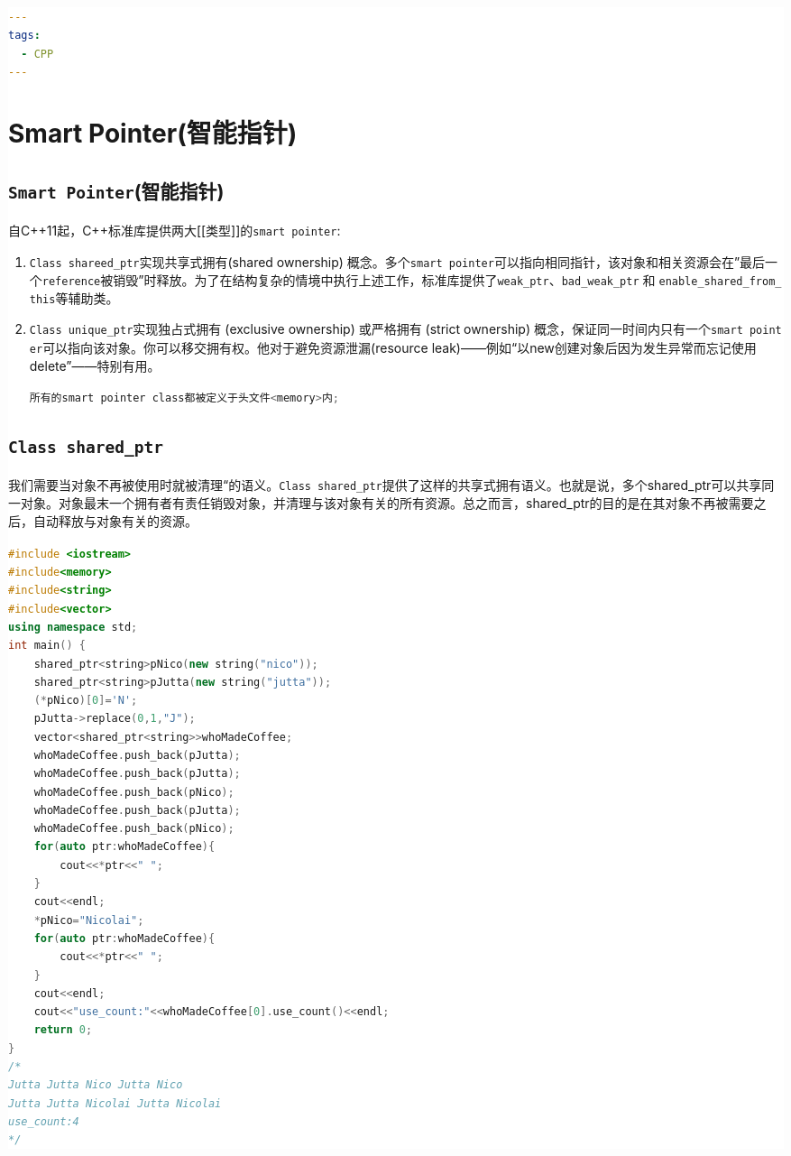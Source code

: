 ```yaml
---
tags:
  - CPP
---
```


# Smart Pointer(智能指针)

## `Smart Pointer`(智能指针)

自C++11起，C++标准库提供两大[[类型]]的`smart pointer`:

1. `Class shareed_ptr`实现共享式拥有(shared ownership) 概念。多个`smart pointer`可以指向相同指针，该对象和相关资源会在”最后一个`reference`被销毁”时释放。为了在结构复杂的情境中执行上述工作，标准库提供了`weak_ptr`、`bad_weak_ptr` 和 `enable_shared_from_this`等辅助类。

2. `Class unique_ptr`实现独占式拥有 (exclusive ownership) 或严格拥有 (strict ownership) 概念，保证同一时间内只有一个`smart pointer`可以指向该对象。你可以移交拥有权。他对于避免资源泄漏(resource leak)——例如“以new创建对象后因为发生异常而忘记使用delete”——特别有用。

   ```c++
   所有的smart pointer class都被定义于头文件<memory>内;
   ```

## `Class shared_ptr`

  我们需要当对象不再被使用时就被清理“的语义。`Class shared_ptr`提供了这样的共享式拥有语义。也就是说，多个shared_ptr可以共享同一对象。对象最末一个拥有者有责任销毁对象，并清理与该对象有关的所有资源。总之而言，shared_ptr的目的是在其对象不再被需要之后，自动释放与对象有关的资源。

```c++
#include <iostream>
#include<memory>
#include<string>
#include<vector>
using namespace std;
int main() {
    shared_ptr<string>pNico(new string("nico"));
    shared_ptr<string>pJutta(new string("jutta"));
    (*pNico)[0]='N';
    pJutta->replace(0,1,"J");
    vector<shared_ptr<string>>whoMadeCoffee;
    whoMadeCoffee.push_back(pJutta);
    whoMadeCoffee.push_back(pJutta);
    whoMadeCoffee.push_back(pNico);
    whoMadeCoffee.push_back(pJutta);
    whoMadeCoffee.push_back(pNico);
    for(auto ptr:whoMadeCoffee){
        cout<<*ptr<<" ";
    }
    cout<<endl;
    *pNico="Nicolai";
    for(auto ptr:whoMadeCoffee){
        cout<<*ptr<<" ";
    }
    cout<<endl;
    cout<<"use_count:"<<whoMadeCoffee[0].use_count()<<endl;
    return 0;
}
/*
Jutta Jutta Nico Jutta Nico 
Jutta Jutta Nicolai Jutta Nicolai 
use_count:4
*/
```
